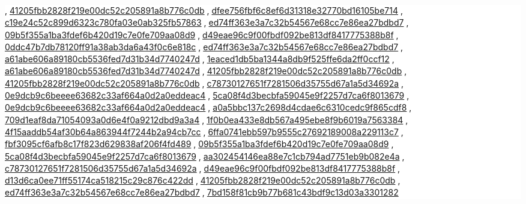 , [41205fbb2828f219e00dc52c205891a8b776c0db](https://github.com/facebook/facebook-android-sdk/commit/41205fbb2828f219e00dc52c205891a8b776c0db)
, [dfee756fbf6c8ef6d31318e32770bd16105be714](https://github.com/facebook/facebook-android-sdk/commit/dfee756fbf6c8ef6d31318e32770bd16105be714)
, [c19e24c52c899d6323c780fa03e0ab325fb57863](https://github.com/facebook/facebook-android-sdk/commit/c19e24c52c899d6323c780fa03e0ab325fb57863)
, [ed74ff363e3a7c32b54567e68cc7e86ea27bdbd7](https://github.com/facebook/facebook-android-sdk/commit/ed74ff363e3a7c32b54567e68cc7e86ea27bdbd7)
, [09b5f355a1ba3fdef6b420d19c7e0fe709aa08d9](https://github.com/facebook/facebook-android-sdk/commit/09b5f355a1ba3fdef6b420d19c7e0fe709aa08d9)
, [d49eae96c9f00fbdf092be813df8417775388b8f](https://github.com/facebook/facebook-android-sdk/commit/d49eae96c9f00fbdf092be813df8417775388b8f)
, [0ddc47b7db78120ff91a38ab3da6a43f0c6e818c](https://github.com/facebook/facebook-android-sdk/commit/0ddc47b7db78120ff91a38ab3da6a43f0c6e818c)
, [ed74ff363e3a7c32b54567e68cc7e86ea27bdbd7](https://github.com/facebook/facebook-android-sdk/commit/ed74ff363e3a7c32b54567e68cc7e86ea27bdbd7)
, [a61abe606a89180cb5536fed7d31b34d7740247d](https://github.com/facebook/facebook-android-sdk/commit/a61abe606a89180cb5536fed7d31b34d7740247d)
, [1eaced1db5ba1344a8db9f525ffe6da2ff0ccf12](https://github.com/facebook/facebook-android-sdk/commit/1eaced1db5ba1344a8db9f525ffe6da2ff0ccf12)
, [a61abe606a89180cb5536fed7d31b34d7740247d](https://github.com/facebook/facebook-android-sdk/commit/a61abe606a89180cb5536fed7d31b34d7740247d)
, [41205fbb2828f219e00dc52c205891a8b776c0db](https://github.com/facebook/facebook-android-sdk/commit/41205fbb2828f219e00dc52c205891a8b776c0db)
, [41205fbb2828f219e00dc52c205891a8b776c0db](https://github.com/facebook/facebook-android-sdk/commit/41205fbb2828f219e00dc52c205891a8b776c0db)
, [c78730127651f7281506d35755d67a1a5d34692a](https://github.com/facebook/facebook-android-sdk/commit/c78730127651f7281506d35755d67a1a5d34692a)
, [0e9dcb9c6beeee63682c33af664a0d2a0eddeac4](https://github.com/facebook/facebook-android-sdk/commit/0e9dcb9c6beeee63682c33af664a0d2a0eddeac4)
, [5ca08f4d3becbfa59045e9f2257d7ca6f8013679](https://github.com/facebook/facebook-android-sdk/commit/5ca08f4d3becbfa59045e9f2257d7ca6f8013679)
, [0e9dcb9c6beeee63682c33af664a0d2a0eddeac4](https://github.com/facebook/facebook-android-sdk/commit/0e9dcb9c6beeee63682c33af664a0d2a0eddeac4)
, [a0a5bbc137c2698d4cdae6c6310cedc9f865cdf8](https://github.com/facebook/facebook-android-sdk/commit/a0a5bbc137c2698d4cdae6c6310cedc9f865cdf8)
, [709d1eaf8da71054093a0d6e4f0a9212dbd9a3a4](https://github.com/facebook/facebook-android-sdk/commit/709d1eaf8da71054093a0d6e4f0a9212dbd9a3a4)
, [1f0b0ea433e8db567a495ebe8f9b6019a7563384](https://github.com/facebook/facebook-android-sdk/commit/1f0b0ea433e8db567a495ebe8f9b6019a7563384)
, [4f15aaddb54af30b64a863944f7244b2a94cb7cc](https://github.com/facebook/facebook-android-sdk/commit/4f15aaddb54af30b64a863944f7244b2a94cb7cc)
, [6ffa0741ebb597b9555c27692189008a229113c7](https://github.com/facebook/facebook-android-sdk/commit/6ffa0741ebb597b9555c27692189008a229113c7)
, [fbf3095cf6afb8c17f823d629838af206f4fd489](https://github.com/facebook/facebook-android-sdk/commit/fbf3095cf6afb8c17f823d629838af206f4fd489)
, [09b5f355a1ba3fdef6b420d19c7e0fe709aa08d9](https://github.com/facebook/facebook-android-sdk/commit/09b5f355a1ba3fdef6b420d19c7e0fe709aa08d9)
, [5ca08f4d3becbfa59045e9f2257d7ca6f8013679](https://github.com/facebook/facebook-android-sdk/commit/5ca08f4d3becbfa59045e9f2257d7ca6f8013679)
, [aa302454146ea88e7c1cb794ad7751eb9b082e4a](https://github.com/facebook/facebook-android-sdk/commit/aa302454146ea88e7c1cb794ad7751eb9b082e4a)
, [c78730127651f7281506d35755d67a1a5d34692a](https://github.com/facebook/facebook-android-sdk/commit/c78730127651f7281506d35755d67a1a5d34692a)
, [d49eae96c9f00fbdf092be813df8417775388b8f](https://github.com/facebook/facebook-android-sdk/commit/d49eae96c9f00fbdf092be813df8417775388b8f)
, [d13d6ca0ee71ff55174ca518215c29c876c422dd](https://github.com/facebook/facebook-android-sdk/commit/d13d6ca0ee71ff55174ca518215c29c876c422dd)
, [41205fbb2828f219e00dc52c205891a8b776c0db](https://github.com/facebook/facebook-android-sdk/commit/41205fbb2828f219e00dc52c205891a8b776c0db)
, [ed74ff363e3a7c32b54567e68cc7e86ea27bdbd7](https://github.com/facebook/facebook-android-sdk/commit/ed74ff363e3a7c32b54567e68cc7e86ea27bdbd7)
, [7bd158f81cb9b77b681c43bdf9c13d03a3301282](https://github.com/facebook/facebook-android-sdk/commit/7bd158f81cb9b77b681c43bdf9c13d03a3301282)